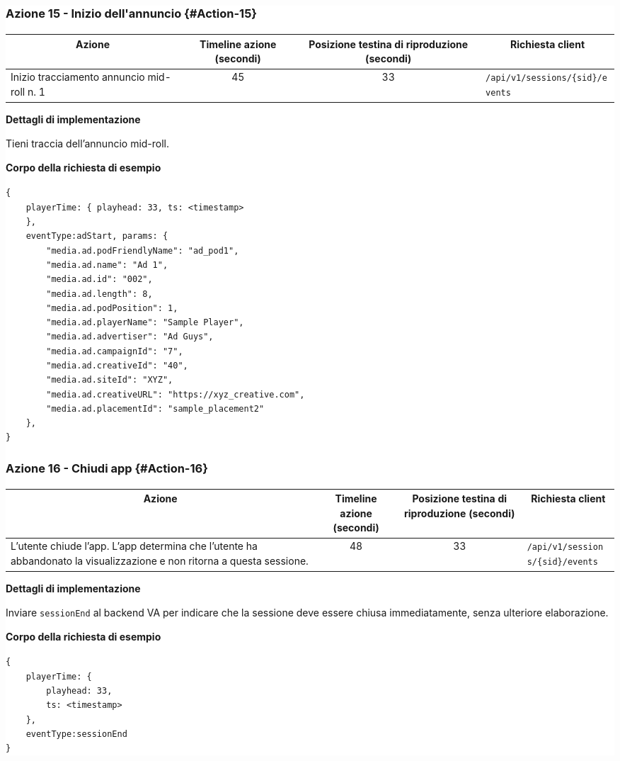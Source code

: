 ### Azione 15 - Inizio dell&#39;annuncio {#Action-15}

| Azione | Timeline azione (secondi) | Posizione testina di riproduzione (secondi) | Richiesta client |
| --- | :---: | :---: | --- |
| Inizio tracciamento annuncio mid-roll n. 1 | 45 | 33 | `/api/v1/sessions/{sid}/events` |

**Dettagli di implementazione**

Tieni traccia dell’annuncio mid-roll.

**Corpo della richiesta di esempio**

```
{
    playerTime: { playhead: 33, ts: <timestamp>
    },
    eventType:adStart, params: {
        "media.ad.podFriendlyName": "ad_pod1",
        "media.ad.name": "Ad 1",
        "media.ad.id": "002",
        "media.ad.length": 8,
        "media.ad.podPosition": 1,
        "media.ad.playerName": "Sample Player",
        "media.ad.advertiser": "Ad Guys",
        "media.ad.campaignId": "7",
        "media.ad.creativeId": "40",
        "media.ad.siteId": "XYZ",
        "media.ad.creativeURL": "https://xyz_creative.com",
        "media.ad.placementId": "sample_placement2"
    },
}
```

### Azione 16 - Chiudi app {#Action-16}

| Azione | Timeline azione (secondi) | Posizione testina di riproduzione (secondi) | Richiesta client |
| --- | :---: | :---: | --- |
| L’utente chiude l’app. L’app determina che l’utente ha abbandonato la visualizzazione e non ritorna a questa sessione. | 48 | 33 | `/api/v1/sessions/{sid}/events` |

**Dettagli di implementazione**

Inviare `sessionEnd` al backend VA per indicare che la sessione deve essere chiusa immediatamente, senza ulteriore elaborazione.

**Corpo della richiesta di esempio**

```
{
    playerTime: {
        playhead: 33,
        ts: <timestamp>
    },
    eventType:sessionEnd
}
```

